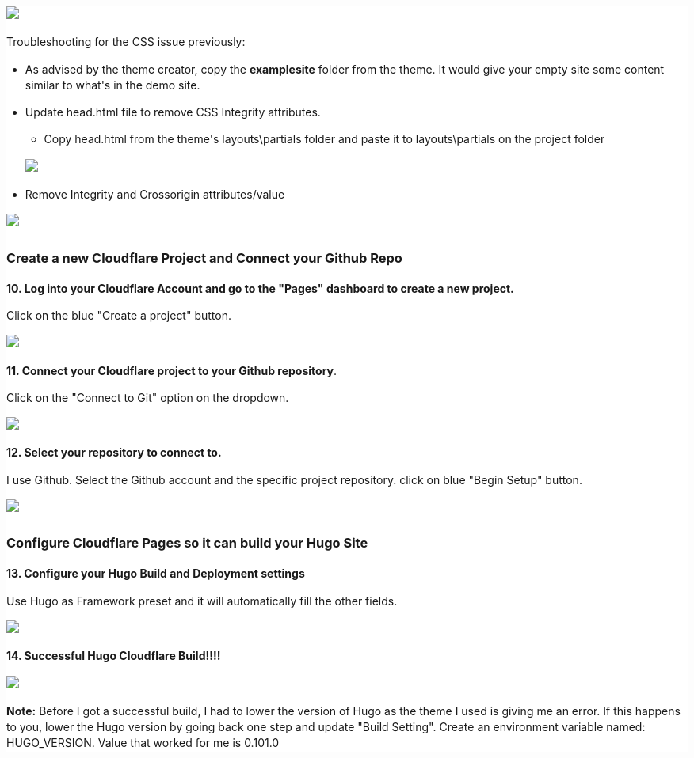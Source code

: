 ![](/img/Pasted_image_20220918115639.png)

Troubleshooting for the CSS issue previously:

- As advised by the theme creator, copy the **examplesite** folder from the theme. It would give your empty site some content similar to what's in the demo site.
- Update head.html file to remove CSS Integrity attributes.

  - Copy head.html from the theme's layouts\partials folder and paste it to layouts\partials on the project folder

  ![](/img/Pasted_image_20220918163410.png)

- Remove Integrity and Crossorigin attributes/value

![](/img/Pasted_image_20220918164031.png)

### Create a new Cloudflare Project and Connect your Github Repo

**10. Log into your Cloudflare Account and go to the "Pages" dashboard to create a new project.**

Click on the blue "Create a project" button.

![](/img/Pasted_image_20220918120028.png)

**11. Connect your Cloudflare project to your Github repository**.

Click on the "Connect to Git" option on the dropdown.

![](/img/Pasted_image_20220918120203.png)

**12. Select your repository to connect to.**

I use Github. Select the Github account and the specific project repository. click on blue "Begin Setup" button.

![](/img/Pasted_image_20220918120441.png)

### Configure Cloudflare Pages so it can build your Hugo Site

**13. Configure your Hugo Build and Deployment settings**

Use Hugo as Framework preset and it will automatically fill the other fields.

![](/img/Pasted_image_20220918120703.png)

**14. Successful Hugo Cloudflare Build!!!!**

![](/img/Pasted_image_20220918121457.png)

**Note:** Before I got a successful build, I had to lower the version of Hugo as the theme I used is giving me an error. If this happens to you, lower the Hugo version by going back one step and update "Build Setting". Create an environment variable named: HUGO_VERSION. Value that worked for me is 0.101.0
